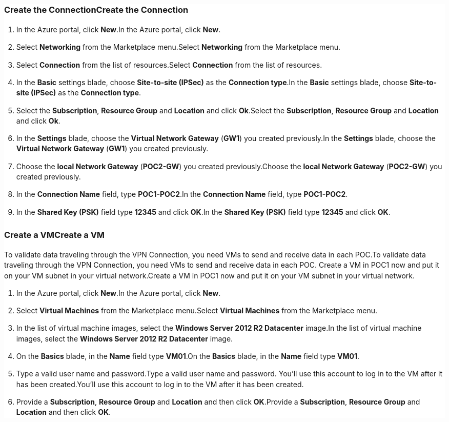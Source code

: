 ### <a name="create-the-connection"></a><span data-ttu-id="ab98a-218">Create the Connection</span><span class="sxs-lookup"><span data-stu-id="ab98a-218">Create the Connection</span></span>
1. <span data-ttu-id="ab98a-219">In the Azure portal, click **New**.</span><span class="sxs-lookup"><span data-stu-id="ab98a-219">In the Azure portal, click **New**.</span></span>
   
2. <span data-ttu-id="ab98a-220">Select **Networking** from the Marketplace menu.</span><span class="sxs-lookup"><span data-stu-id="ab98a-220">Select **Networking** from the Marketplace menu.</span></span>
3. <span data-ttu-id="ab98a-221">Select **Connection** from the list of resources.</span><span class="sxs-lookup"><span data-stu-id="ab98a-221">Select **Connection** from the list of resources.</span></span>
4. <span data-ttu-id="ab98a-222">In the **Basic** settings blade, choose **Site-to-site (IPSec)** as the **Connection type**.</span><span class="sxs-lookup"><span data-stu-id="ab98a-222">In the **Basic** settings blade, choose **Site-to-site (IPSec)** as the **Connection type**.</span></span>
5. <span data-ttu-id="ab98a-223">Select the **Subscription**, **Resource Group** and **Location** and click **Ok**.</span><span class="sxs-lookup"><span data-stu-id="ab98a-223">Select the **Subscription**, **Resource Group** and **Location** and click **Ok**.</span></span>
6. <span data-ttu-id="ab98a-224">In the **Settings** blade, choose the **Virtual Network Gateway** (**GW1**) you created previously.</span><span class="sxs-lookup"><span data-stu-id="ab98a-224">In the **Settings** blade, choose the **Virtual Network Gateway** (**GW1**) you created previously.</span></span>
7. <span data-ttu-id="ab98a-225">Choose the **local Network Gateway** (**POC2-GW**) you created previously.</span><span class="sxs-lookup"><span data-stu-id="ab98a-225">Choose the **local Network Gateway** (**POC2-GW**) you created previously.</span></span>
8. <span data-ttu-id="ab98a-226">In the **Connection Name** field, type **POC1-POC2**.</span><span class="sxs-lookup"><span data-stu-id="ab98a-226">In the **Connection Name** field, type **POC1-POC2**.</span></span>
9. <span data-ttu-id="ab98a-227">In the **Shared Key (PSK)** field type **12345** and click **OK**.</span><span class="sxs-lookup"><span data-stu-id="ab98a-227">In the **Shared Key (PSK)** field type **12345** and click **OK**.</span></span>

### <a name="create-a-vm"></a><span data-ttu-id="ab98a-228">Create a VM</span><span class="sxs-lookup"><span data-stu-id="ab98a-228">Create a VM</span></span>
<span data-ttu-id="ab98a-229">To validate data traveling through the VPN Connection, you need VMs to send and receive data in each POC.</span><span class="sxs-lookup"><span data-stu-id="ab98a-229">To validate data traveling through the VPN Connection, you need VMs to send and receive data in each POC.</span></span> <span data-ttu-id="ab98a-230">Create a VM in POC1 now and put it on your VM subnet in your virtual network.</span><span class="sxs-lookup"><span data-stu-id="ab98a-230">Create a VM in POC1 now and put it on your VM subnet in your virtual network.</span></span>

1. <span data-ttu-id="ab98a-231">In the Azure portal, click **New**.</span><span class="sxs-lookup"><span data-stu-id="ab98a-231">In the Azure portal, click **New**.</span></span>
   
2. <span data-ttu-id="ab98a-232">Select **Virtual Machines** from the Marketplace menu.</span><span class="sxs-lookup"><span data-stu-id="ab98a-232">Select **Virtual Machines** from the Marketplace menu.</span></span>
3. <span data-ttu-id="ab98a-233">In the list of virtual machine images, select the **Windows Server 2012 R2 Datacenter** image.</span><span class="sxs-lookup"><span data-stu-id="ab98a-233">In the list of virtual machine images, select the **Windows Server 2012 R2 Datacenter** image.</span></span>
4. <span data-ttu-id="ab98a-234">On the **Basics** blade, in the **Name** field type **VM01**.</span><span class="sxs-lookup"><span data-stu-id="ab98a-234">On the **Basics** blade, in the **Name** field type **VM01**.</span></span>
5. <span data-ttu-id="ab98a-235">Type a valid user name and password.</span><span class="sxs-lookup"><span data-stu-id="ab98a-235">Type a valid user name and password.</span></span> <span data-ttu-id="ab98a-236">You’ll use this account to log in to the VM after it has been created.</span><span class="sxs-lookup"><span data-stu-id="ab98a-236">You’ll use this account to log in to the VM after it has been created.</span></span>
6. <span data-ttu-id="ab98a-237">Provide a **Subscription**, **Resource Group** and **Location** and then click **OK**.</span><span class="sxs-lookup"><span data-stu-id="ab98a-237">Provide a **Subscription**, **Resource Group** and **Location** and then click **OK**.</span></span>